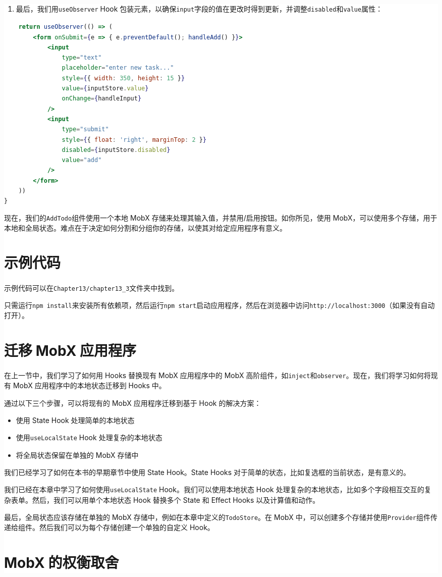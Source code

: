 1.  最后，我们用`useObserver` Hook 包装元素，以确保`input`字段的值在更改时得到更新，并调整`disabled`和`value`属性：

```jsx
    return useObserver(() => (
        <form onSubmit={e => { e.preventDefault(); handleAdd() }}>
            <input
                type="text"
                placeholder="enter new task..."
                style={{ width: 350, height: 15 }}
                value={inputStore.value}
                onChange={handleInput}
            />
            <input
                type="submit"
                style={{ float: 'right', marginTop: 2 }}
                disabled={inputStore.disabled}
                value="add"
            />
        </form>
    ))
}
```

现在，我们的`AddTodo`组件使用一个本地 MobX 存储来处理其输入值，并禁用/启用按钮。如你所见，使用 MobX，可以使用多个存储，用于本地和全局状态。难点在于决定如何分割和分组你的存储，以使其对给定应用程序有意义。

# 示例代码

示例代码可以在`Chapter13/chapter13_3`文件夹中找到。

只需运行`npm install`来安装所有依赖项，然后运行`npm start`启动应用程序，然后在浏览器中访问`http://localhost:3000`（如果没有自动打开）。

# 迁移 MobX 应用程序

在上一节中，我们学习了如何用 Hooks 替换现有 MobX 应用程序中的 MobX 高阶组件，如`inject`和`observer`。现在，我们将学习如何将现有 MobX 应用程序中的本地状态迁移到 Hooks 中。

通过以下三个步骤，可以将现有的 MobX 应用程序迁移到基于 Hook 的解决方案：

+   使用 State Hook 处理简单的本地状态

+   使用`useLocalState` Hook 处理复杂的本地状态

+   将全局状态保留在单独的 MobX 存储中

我们已经学习了如何在本书的早期章节中使用 State Hook。State Hooks 对于简单的状态，比如复选框的当前状态，是有意义的。

我们已经在本章中学习了如何使用`useLocalState` Hook。我们可以使用本地状态 Hook 处理复杂的本地状态，比如多个字段相互交互的复杂表单。然后，我们可以用单个本地状态 Hook 替换多个 State 和 Effect Hooks 以及计算值和动作。

最后，全局状态应该存储在单独的 MobX 存储中，例如在本章中定义的`TodoStore`。在 MobX 中，可以创建多个存储并使用`Provider`组件传递给组件。然后我们可以为每个存储创建一个单独的自定义 Hook。

# MobX 的权衡取舍
